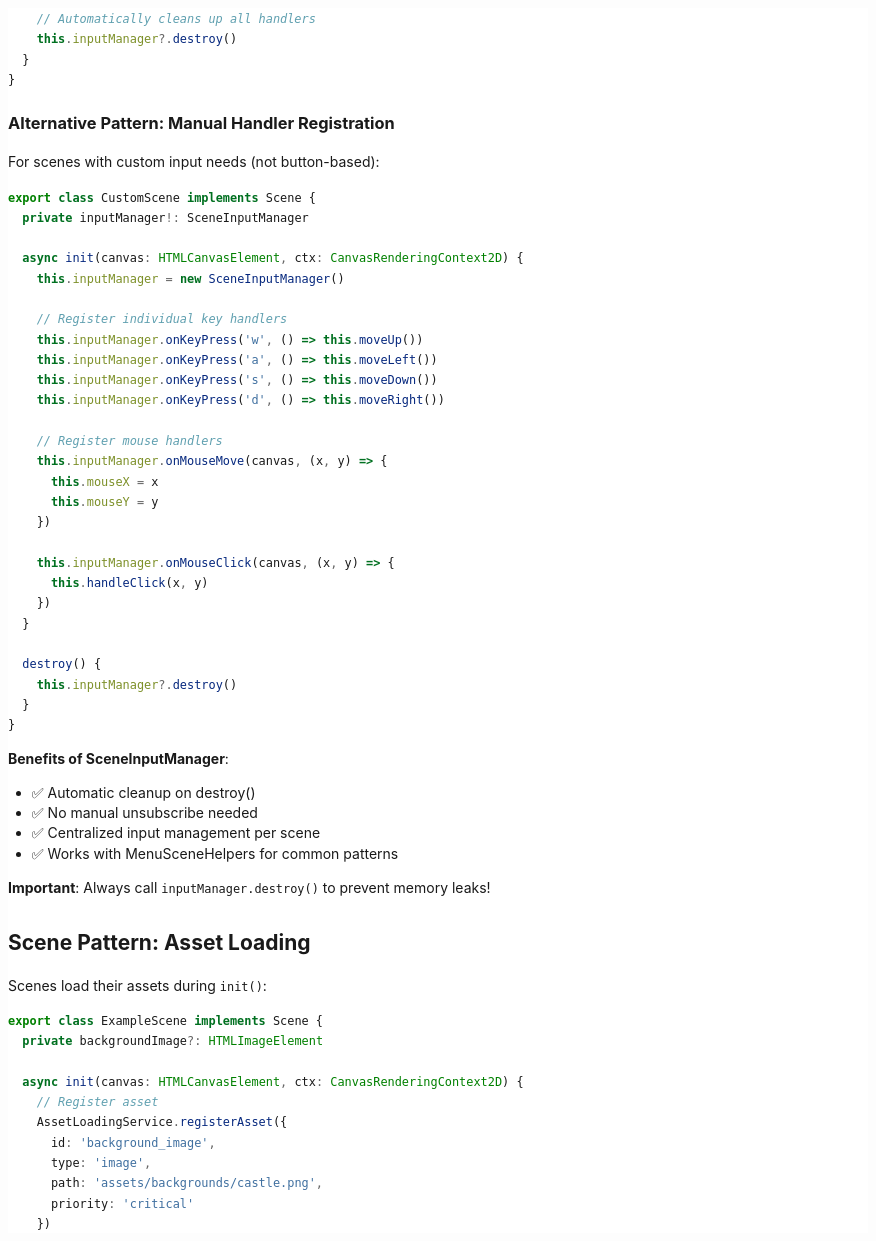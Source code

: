 ```typescript
    // Automatically cleans up all handlers
    this.inputManager?.destroy()
  }
}
```

### Alternative Pattern: Manual Handler Registration

For scenes with custom input needs (not button-based):

```typescript
export class CustomScene implements Scene {
  private inputManager!: SceneInputManager

  async init(canvas: HTMLCanvasElement, ctx: CanvasRenderingContext2D) {
    this.inputManager = new SceneInputManager()

    // Register individual key handlers
    this.inputManager.onKeyPress('w', () => this.moveUp())
    this.inputManager.onKeyPress('a', () => this.moveLeft())
    this.inputManager.onKeyPress('s', () => this.moveDown())
    this.inputManager.onKeyPress('d', () => this.moveRight())

    // Register mouse handlers
    this.inputManager.onMouseMove(canvas, (x, y) => {
      this.mouseX = x
      this.mouseY = y
    })

    this.inputManager.onMouseClick(canvas, (x, y) => {
      this.handleClick(x, y)
    })
  }

  destroy() {
    this.inputManager?.destroy()
  }
}
```

**Benefits of SceneInputManager**:
- ✅ Automatic cleanup on destroy()
- ✅ No manual unsubscribe needed
- ✅ Centralized input management per scene
- ✅ Works with MenuSceneHelpers for common patterns

**Important**: Always call `inputManager.destroy()` to prevent memory leaks!

## Scene Pattern: Asset Loading

Scenes load their assets during `init()`:

```typescript
export class ExampleScene implements Scene {
  private backgroundImage?: HTMLImageElement

  async init(canvas: HTMLCanvasElement, ctx: CanvasRenderingContext2D) {
    // Register asset
    AssetLoadingService.registerAsset({
      id: 'background_image',
      type: 'image',
      path: 'assets/backgrounds/castle.png',
      priority: 'critical'
    })

```